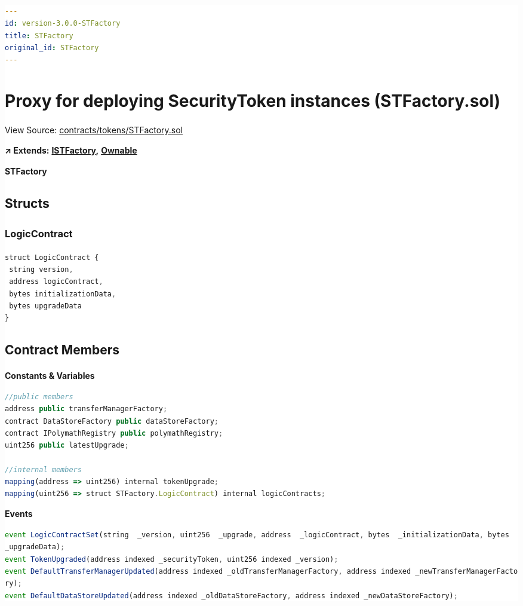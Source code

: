 ```yaml
---
id: version-3.0.0-STFactory
title: STFactory
original_id: STFactory
---
```


# Proxy for deploying SecurityToken instances \(STFactory.sol\)

View Source: [contracts/tokens/STFactory.sol](https://github.com/remon-nashid/polymath-core/tree/0c5593835be9dcec69d8de5b12eb17bc7cd77adc/contracts/tokens/STFactory.sol)

**↗ Extends:** [**ISTFactory**](istfactory.md)**,** [**Ownable**](ownable.md)

**STFactory**

## Structs

### LogicContract

```javascript
struct LogicContract {
 string version,
 address logicContract,
 bytes initializationData,
 bytes upgradeData
}
```

## Contract Members

**Constants & Variables**

```javascript
//public members
address public transferManagerFactory;
contract DataStoreFactory public dataStoreFactory;
contract IPolymathRegistry public polymathRegistry;
uint256 public latestUpgrade;

//internal members
mapping(address => uint256) internal tokenUpgrade;
mapping(uint256 => struct STFactory.LogicContract) internal logicContracts;
```

**Events**

```javascript
event LogicContractSet(string  _version, uint256  _upgrade, address  _logicContract, bytes  _initializationData, bytes  _upgradeData);
event TokenUpgraded(address indexed _securityToken, uint256 indexed _version);
event DefaultTransferManagerUpdated(address indexed _oldTransferManagerFactory, address indexed _newTransferManagerFactory);
event DefaultDataStoreUpdated(address indexed _oldDataStoreFactory, address indexed _newDataStoreFactory);
```
